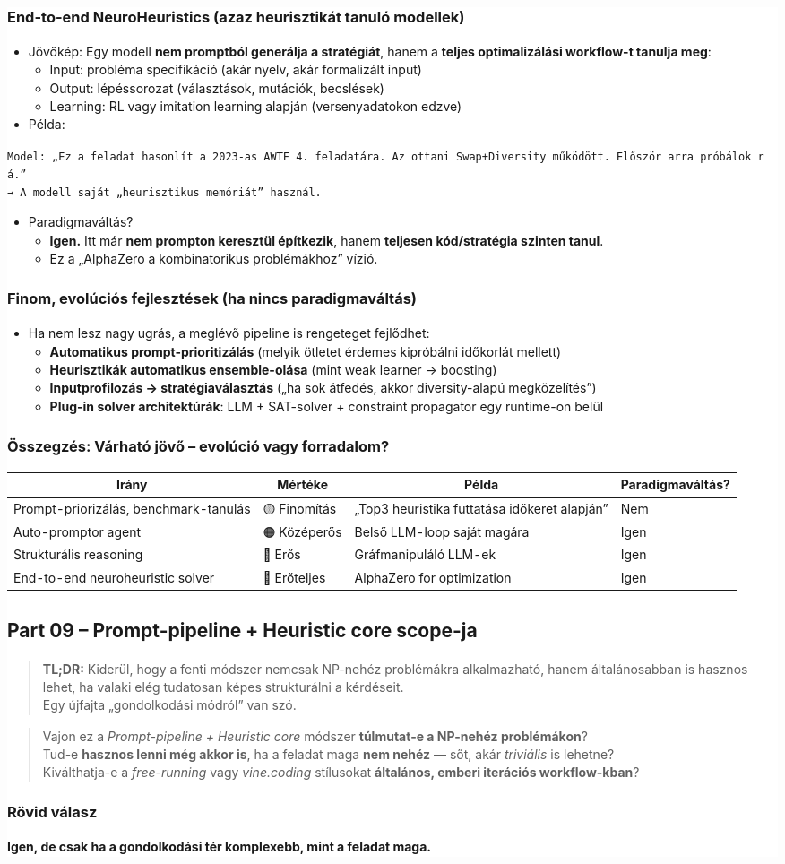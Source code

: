 ### **End-to-end NeuroHeuristics (azaz heurisztikát tanuló modellek)**
* Jövőkép: Egy modell **nem promptból generálja a stratégiát**, hanem a **teljes optimalizálási workflow-t tanulja meg**:
    *   Input: probléma specifikáció (akár nyelv, akár formalizált input)
    *   Output: lépéssorozat (választások, mutációk, becslések)
    *   Learning: RL vagy imitation learning alapján (versenyadatokon edzve)
* Példa:
```plaintext
Model: „Ez a feladat hasonlít a 2023-as AWTF 4. feladatára. Az ottani Swap+Diversity működött. Először arra próbálok rá.” 
→ A modell saját „heurisztikus memóriát” használ.
```
* Paradigmaváltás?
    *   **Igen.** Itt már **nem prompton keresztül építkezik**, hanem **teljesen kód/stratégia szinten tanul**.  
    *   Ez a „AlphaZero a kombinatorikus problémákhoz” vízió.

### **Finom, evolúciós fejlesztések (ha nincs paradigmaváltás)**
* Ha nem lesz nagy ugrás, a meglévő pipeline is rengeteget fejlődhet:
    *   **Automatikus prompt-prioritizálás** (melyik ötletet érdemes kipróbálni időkorlát mellett)
    *   **Heurisztikák automatikus ensemble-olása** (mint weak learner → boosting)
    *   **Inputprofilozás → stratégiaválasztás** („ha sok átfedés, akkor diversity-alapú megközelítés”)
    *   **Plug-in solver architektúrák**: LLM + SAT-solver + constraint propagator egy runtime-on belül
    
### **Összegzés: Várható jövő – evolúció vagy forradalom?**
| Irány | Mértéke | Példa | Paradigmaváltás? |
| --- | --- | --- | --- |
| Prompt-priorizálás, benchmark-tanulás | 🟡 Finomítás | „Top3 heuristika futtatása időkeret alapján” | Nem |
| Auto-promptor agent | 🟠 Középerős | Belső LLM-loop saját magára | Igen |
| Strukturális reasoning | 🔵 Erős | Gráfmanipuláló LLM-ek | Igen |
| End-to-end neuroheuristic solver | 🔴 Erőteljes | AlphaZero for optimization | Igen |



## **Part 09** – Prompt-pipeline + Heuristic core scope-ja

> **TL;DR:** Kiderül, hogy a fenti módszer nemcsak NP-nehéz problémákra alkalmazható, hanem általánosabban is hasznos lehet, ha valaki elég tudatosan képes strukturálni a kérdéseit.  
> Egy újfajta „gondolkodási módról” van szó.  

> Vajon ez a _Prompt-pipeline + Heuristic core_ módszer **túlmutat-e a NP-nehéz problémákon**?  
> Tud-e **hasznos lenni még akkor is**, ha a feladat maga **nem nehéz** — sőt, akár _triviális_ is lehetne?  
> Kiválthatja-e a _free-running_ vagy _vine.coding_ stílusokat **általános, emberi iterációs workflow-kban**?

### **Rövid válasz**  
**Igen, de csak ha a gondolkodási tér komplexebb, mint a feladat maga.**  
